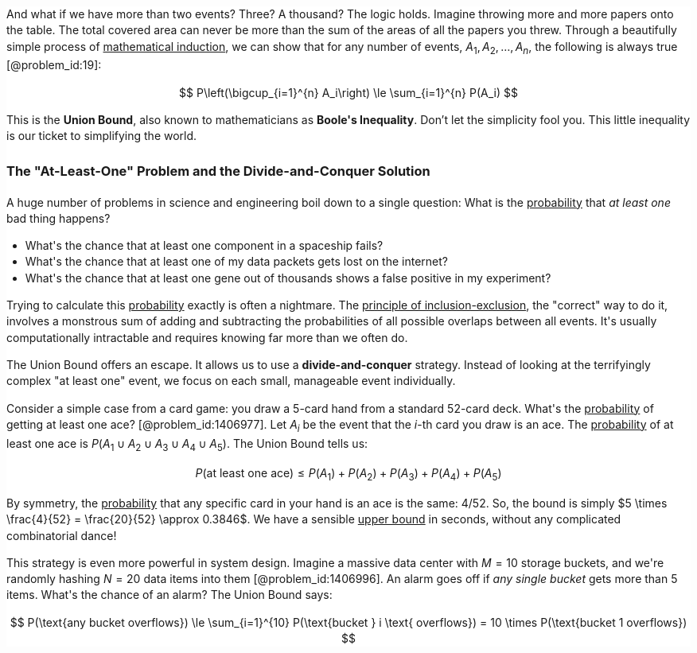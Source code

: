 And what if we have more than two events? Three? A thousand? The logic holds. Imagine throwing more and more papers onto the table. The total covered area can never be more than the sum of the areas of all the papers you threw. Through a beautifully simple process of [mathematical induction](@article_id:147322), we can show that for any number of events, $A_1, A_2, \dots, A_n$, the following is always true [@problem_id:19]:

$$
P\left(\bigcup_{i=1}^{n} A_i\right) \le \sum_{i=1}^{n} P(A_i)
$$

This is the **Union Bound**, also known to mathematicians as **Boole's Inequality**. Don’t let the simplicity fool you. This little inequality is our ticket to simplifying the world.

### The "At-Least-One" Problem and the Divide-and-Conquer Solution

A huge number of problems in science and engineering boil down to a single question: What is the [probability](@article_id:263106) that *at least one* bad thing happens?
- What's the chance that at least one component in a spaceship fails?
- What's the chance that at least one of my data packets gets lost on the internet?
- What's the chance that at least one gene out of thousands shows a false positive in my experiment?

Trying to calculate this [probability](@article_id:263106) exactly is often a nightmare. The [principle of inclusion-exclusion](@article_id:275561), the "correct" way to do it, involves a monstrous sum of adding and subtracting the probabilities of all possible overlaps between all events. It's usually computationally intractable and requires knowing far more than we often do.

The Union Bound offers an escape. It allows us to use a **divide-and-conquer** strategy. Instead of looking at the terrifyingly complex "at least one" event, we focus on each small, manageable event individually.

Consider a simple case from a card game: you draw a 5-card hand from a standard 52-card deck. What's the [probability](@article_id:263106) of getting at least one ace? [@problem_id:1406977]. Let $A_i$ be the event that the $i$-th card you draw is an ace. The [probability](@article_id:263106) of at least one ace is $P(A_1 \cup A_2 \cup A_3 \cup A_4 \cup A_5)$. The Union Bound tells us:

$$
P(\text{at least one ace}) \le P(A_1) + P(A_2) + P(A_3) + P(A_4) + P(A_5)
$$

By symmetry, the [probability](@article_id:263106) that any specific card in your hand is an ace is the same: $4/52$. So, the bound is simply $5 \times \frac{4}{52} = \frac{20}{52} \approx 0.3846$. We have a sensible [upper bound](@article_id:159755) in seconds, without any complicated combinatorial dance!

This strategy is even more powerful in system design. Imagine a massive data center with $M=10$ storage buckets, and we're randomly hashing $N=20$ data items into them [@problem_id:1406996]. An alarm goes off if *any single bucket* gets more than 5 items. What's the chance of an alarm? The Union Bound says:

$$
P(\text{any bucket overflows}) \le \sum_{i=1}^{10} P(\text{bucket } i \text{ overflows}) = 10 \times P(\text{bucket 1 overflows})
$$
